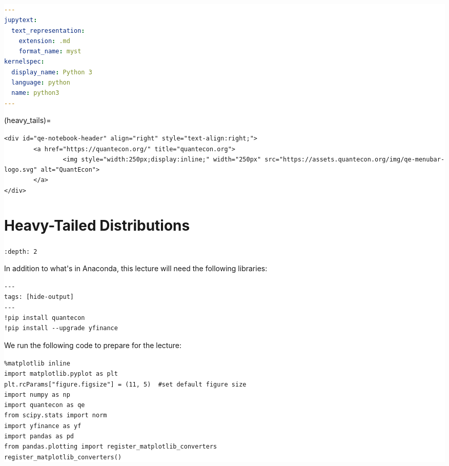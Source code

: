```yaml
---
jupytext:
  text_representation:
    extension: .md
    format_name: myst
kernelspec:
  display_name: Python 3
  language: python
  name: python3
---
```


(heavy_tails)=
```{raw} html
<div id="qe-notebook-header" align="right" style="text-align:right;">
        <a href="https://quantecon.org/" title="quantecon.org">
                <img style="width:250px;display:inline;" width="250px" src="https://assets.quantecon.org/img/qe-menubar-logo.svg" alt="QuantEcon">
        </a>
</div>
```

# Heavy-Tailed Distributions

```{index} single: Heavy-tailed distributions
```

```{contents} Contents
:depth: 2
```

In addition to what's in Anaconda, this lecture will need the following libraries:

```{code-cell} ipython
---
tags: [hide-output]
---
!pip install quantecon
!pip install --upgrade yfinance
```
We run the following code to prepare for the lecture:

```{code-cell} ipython
%matplotlib inline
import matplotlib.pyplot as plt
plt.rcParams["figure.figsize"] = (11, 5)  #set default figure size
import numpy as np
import quantecon as qe
from scipy.stats import norm
import yfinance as yf
import pandas as pd
from pandas.plotting import register_matplotlib_converters
register_matplotlib_converters()
```
